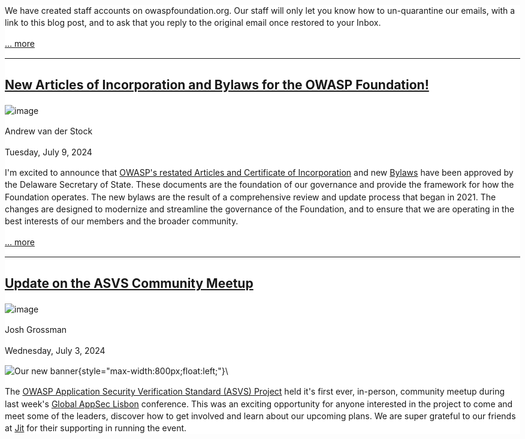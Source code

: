 We have created staff accounts on owaspfoundation.org. Our staff will
only let you know how to un-quarantine our emails, with a link to this
blog post, and to ask that you reply to the original email once restored
to your Inbox.

[\... more](../blog/2024/08/01/owasp-email-problems.html)

------------------------------------------------------------------------

## [New Articles of Incorporation and Bylaws for the OWASP Foundation!](../blog/2024/07/09/new-coi-and-bylaws.html)

![image](../assets/images/people/staff_andrew.jpg)

Andrew van der Stock

Tuesday, July 9, 2024

I'm excited to announce that [OWASP's restated Articles and Certificate
of
Incorporation](../www-policy/legal/OWASP-Foundation-Restated-Certificate-of-Incorporation-2024.pdf)
and new [Bylaws](../www-policy/legal/bylaws.html) have been approved by
the Delaware Secretary of State. These documents are the foundation of
our governance and provide the framework for how the Foundation
operates. The new bylaws are the result of a comprehensive review and
update process that began in 2021. The changes are designed to modernize
and streamline the governance of the Foundation, and to ensure that we
are operating in the best interests of our members and the broader
community.

[\... more](../blog/2024/07/09/new-coi-and-bylaws.html)

------------------------------------------------------------------------

## [Update on the ASVS Community Meetup](../blog/2024/07/03/asvs-community-meetup.html)

![image](../assets/images/people/josh_grossman_headshot.jpg)

Josh Grossman

Wednesday, July 3, 2024

![Our new
banner](../assets/images/posts/asvsmeetup/OWASP_ASVS_Linkedin_Banner-01.jpg){style="max-width:800px;float:left;"}\

The [OWASP Application Security Verification Standard (ASVS)
Project](https://asvs.owasp.org/) held it's first ever, in-person,
community meetup during last week's [Global AppSec
Lisbon](https://lisbon.globalappsec.org/) conference. This was an
exciting opportunity for anyone interested in the project to come and
meet some of the leaders, discover how to get involved and learn about
our upcoming plans. We are super grateful to our friends at
[Jit](https://jit.io/) for their supporting in running the event.
